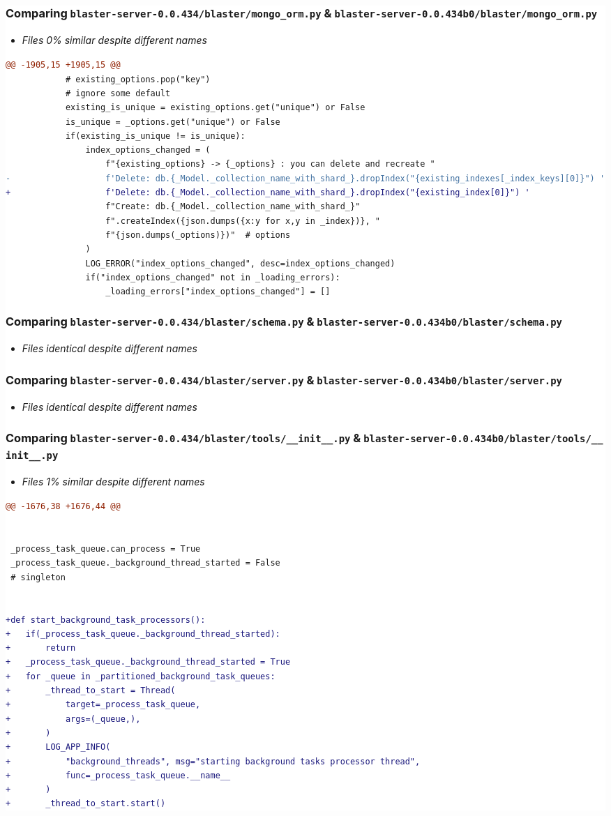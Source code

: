 ### Comparing `blaster-server-0.0.434/blaster/mongo_orm.py` & `blaster-server-0.0.434b0/blaster/mongo_orm.py`

 * *Files 0% similar despite different names*

```diff
@@ -1905,15 +1905,15 @@
 			# existing_options.pop("key")
 			# ignore some default
 			existing_is_unique = existing_options.get("unique") or False
 			is_unique = _options.get("unique") or False
 			if(existing_is_unique != is_unique):
 				index_options_changed = (
 					f"{existing_options} -> {_options} : you can delete and recreate "
-					f'Delete: db.{_Model._collection_name_with_shard_}.dropIndex("{existing_indexes[_index_keys][0]}") '
+					f'Delete: db.{_Model._collection_name_with_shard_}.dropIndex("{existing_index[0]}") '
 					f"Create: db.{_Model._collection_name_with_shard_}"
 					f".createIndex({json.dumps({x:y for x,y in _index})}, "
 					f"{json.dumps(_options)})"  # options
 				)
 				LOG_ERROR("index_options_changed", desc=index_options_changed)
 				if("index_options_changed" not in _loading_errors):
 					_loading_errors["index_options_changed"] = []
```

### Comparing `blaster-server-0.0.434/blaster/schema.py` & `blaster-server-0.0.434b0/blaster/schema.py`

 * *Files identical despite different names*

### Comparing `blaster-server-0.0.434/blaster/server.py` & `blaster-server-0.0.434b0/blaster/server.py`

 * *Files identical despite different names*

### Comparing `blaster-server-0.0.434/blaster/tools/__init__.py` & `blaster-server-0.0.434b0/blaster/tools/__init__.py`

 * *Files 1% similar despite different names*

```diff
@@ -1676,38 +1676,44 @@
 
 
 _process_task_queue.can_process = True
 _process_task_queue._background_thread_started = False
 # singleton
 
 
+def start_background_task_processors():
+	if(_process_task_queue._background_thread_started):
+		return
+	_process_task_queue._background_thread_started = True
+	for _queue in _partitioned_background_task_queues:
+		_thread_to_start = Thread(
+			target=_process_task_queue,
+			args=(_queue,),
+		)
+		LOG_APP_INFO(
+			"background_threads", msg="starting background tasks processor thread",
+			func=_process_task_queue.__name__
+		)
+		_thread_to_start.start()
```